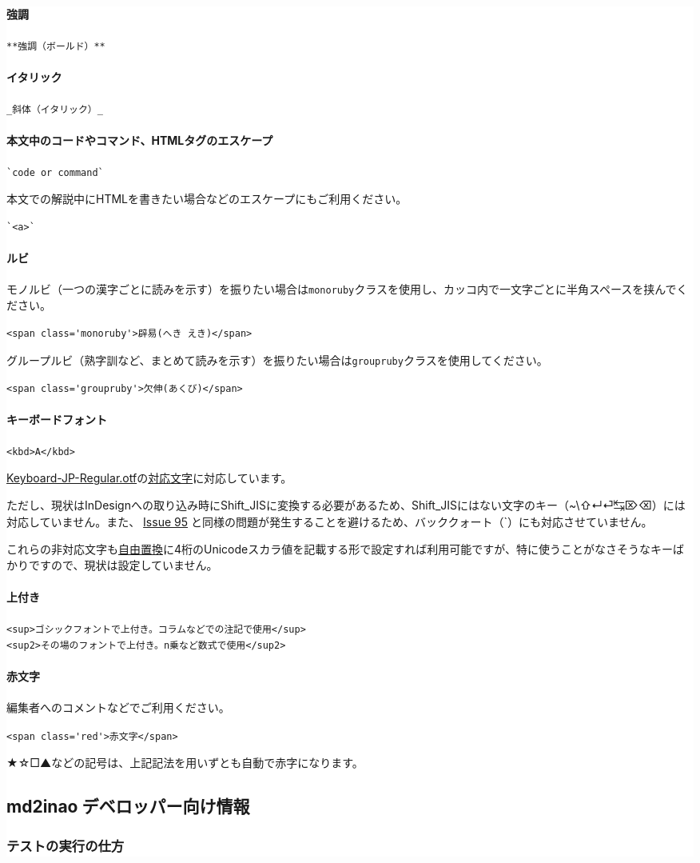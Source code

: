 #### 強調

    **強調（ボールド）**

#### イタリック

    _斜体（イタリック）_

#### 本文中のコードやコマンド、HTMLタグのエスケープ

    `code or command`

本文での解説中にHTMLを書きたい場合などのエスケープにもご利用ください。

    `<a>`

#### ルビ

モノルビ（一つの漢字ごとに読みを示す）を振りたい場合は`monoruby`クラスを使用し、カッコ内で一文字ごとに半角スペースを挟んでください。

```
<span class='monoruby'>辟易(へき えき)</span>
```

グループルビ（熟字訓など、まとめて読みを示す）を振りたい場合は`groupruby`クラスを使用してください。

```
<span class='groupruby'>欠伸(あくび)</span>
```

#### キーボードフォント

    <kbd>A</kbd>

[Keyboard-JP-Regular.otf](https://github.com/n-yuji/keyboard-font)の[対応文字](https://github.com/n-yuji/keyboard-font/blob/master/Keyboardfont_list.pdf)に対応しています。

ただし、現状はInDesignへの取り込み時にShift_JISに変換する必要があるため、Shift_JISにはない文字のキー（~\⇧↵⏎↹⌦⌫）には対応していません。また、 [Issue 95](https://github.com/naoya/md2inao/pull/95) と同様の問題が発生することを避けるため、バッククォート（`）にも対応させていません。

これらの非対応文字も[自由置換](https://github.com/naoya/md2inao#%E8%87%AA%E7%94%B1%E7%BD%AE%E6%8F%9B%E3%81%AE%E6%9B%B8%E3%81%8D%E6%96%B9)に4桁のUnicodeスカラ値を記載する形で設定すれば利用可能ですが、特に使うことがなさそうなキーばかりですので、現状は設定していません。

#### 上付き

    <sup>ゴシックフォントで上付き。コラムなどでの注記で使用</sup>
    <sup2>その場のフォントで上付き。n乗など数式で使用</sup2>

#### 赤文字

編集者へのコメントなどでご利用ください。

    <span class='red'>赤文字</span>

★☆□▲などの記号は、上記記法を用いずとも自動で赤字になります。

md2inao デベロッパー向け情報
-------------------------

### テストの実行の仕方
